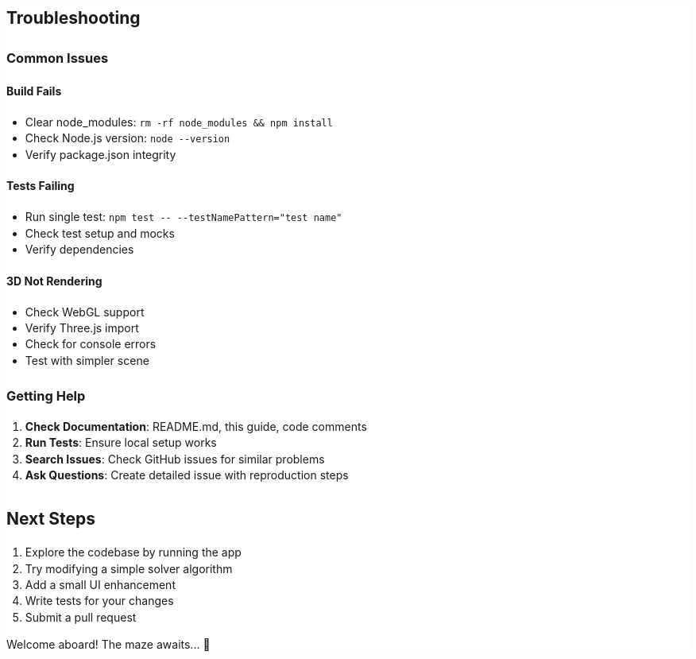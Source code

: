 ## Troubleshooting

### Common Issues

#### Build Fails
- Clear node_modules: `rm -rf node_modules && npm install`
- Check Node.js version: `node --version`
- Verify package.json integrity

#### Tests Failing
- Run single test: `npm test -- --testNamePattern="test name"`
- Check test setup and mocks
- Verify dependencies

#### 3D Not Rendering
- Check WebGL support
- Verify Three.js import
- Check for console errors
- Test with simpler scene

### Getting Help

1. **Check Documentation**: README.md, this guide, code comments
2. **Run Tests**: Ensure local setup works
3. **Search Issues**: Check GitHub issues for similar problems
4. **Ask Questions**: Create detailed issue with reproduction steps

## Next Steps

1. Explore the codebase by running the app
2. Try modifying a simple solver algorithm
3. Add a small UI enhancement
4. Write tests for your changes
5. Submit a pull request

Welcome aboard! The maze awaits... 🧩